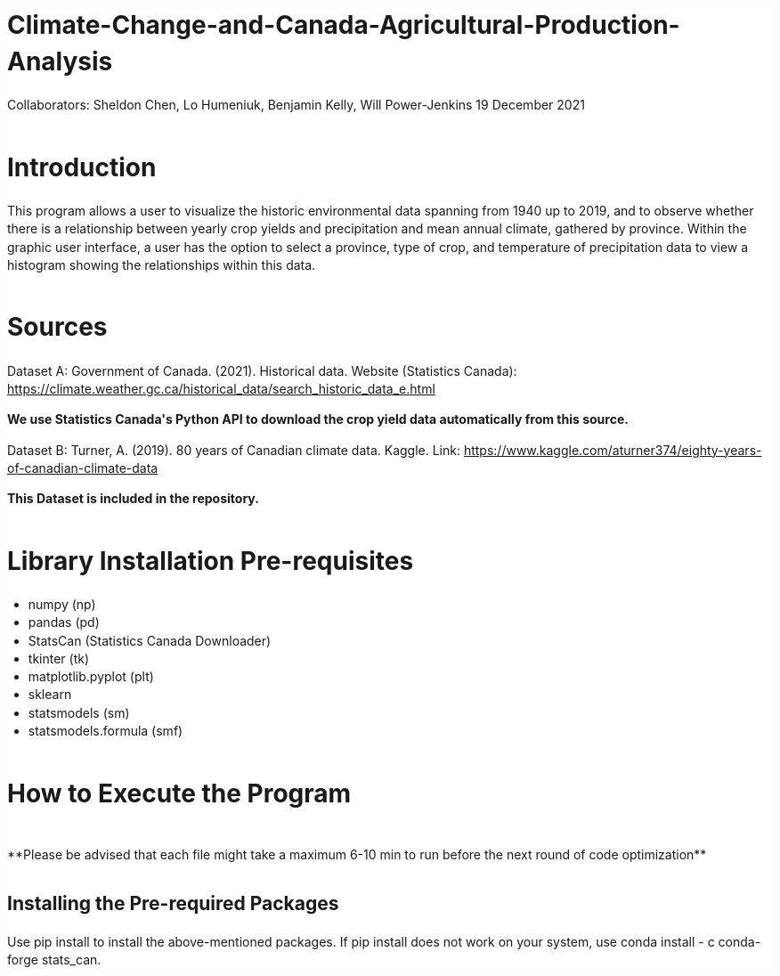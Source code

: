 # Climate-Change-and-Canada-Agricultural-Production-Analysis
Collaborators: Sheldon Chen, Lo Humeniuk, Benjamin Kelly, Will Power-Jenkins
19 December 2021

# Introduction
This program allows a user to visualize the historic environmental data spanning from 1940 up to 2019, 
and to observe whether there is a relationship between yearly crop yields and
precipitation and mean annual climate, gathered by province. Within the graphic user interface, a user has the option to select a province, type of crop, and temperature of
precipitation data to view a histogram showing the relationships within this data.

# Sources
Dataset A: 
Government of Canada. (2021). Historical data. 
Website (Statistics Canada): https://climate.weather.gc.ca/historical_data/search_historic_data_e.html

**We use Statistics Canada's Python API to download the crop yield data automatically from this source.**

Dataset B: 
Turner, A. (2019). 80 years of Canadian climate data. Kaggle. 
Link: https://www.kaggle.com/aturner374/eighty-years-of-canadian-climate-data

**This Dataset is included in the repository.**

# Library Installation Pre-requisites
*   numpy (np)
*   pandas (pd)
*   StatsCan (Statistics Canada Downloader)
*   tkinter (tk)
*   matplotlib.pyplot (plt)
*   sklearn
*   statsmodels (sm)
*   statsmodels.formula (smf)

# How to Execute the Program
<br />
**Please be advised that each file might take a maximum 6-10 min to run before the next round of code optimization**
<br />

## Installing the Pre-required Packages
Use pip install to install the above-mentioned packages. If pip install does not work on your system,
use conda install - c conda-forge stats_can. 

